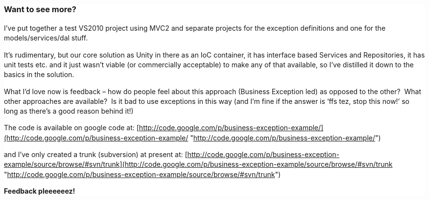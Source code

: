 ### Want to see more?

I’ve put together a test VS2010 project using MVC2 and separate projects for the exception definitions and one for the models/services/dal stuff.

It’s rudimentary, but our core solution as Unity in there as an IoC container, it has interface based Services and Repositories, it has unit tests etc. and it just wasn’t viable (or commercially acceptable) to make any of that available, so I’ve distilled it down to the basics in the solution.

What I’d love now is feedback – how do people feel about this approach (Business Exception led) as opposed to the other?  What other approaches are available?  Is it bad to use exceptions in this way (and I’m fine if the answer is ‘ffs tez, stop this now!’ so long as there’s a good reason behind it!)

The code is available on google code at: [http://code.google.com/p/business-exception-example/](http://code.google.com/p/business-exception-example/ "http://code.google.com/p/business-exception-example/")

and I’ve only created a trunk (subversion) at present at: [http://code.google.com/p/business-exception-example/source/browse/#svn/trunk](http://code.google.com/p/business-exception-example/source/browse/#svn/trunk "http://code.google.com/p/business-exception-example/source/browse/#svn/trunk")

**Feedback pleeeeeez!**
